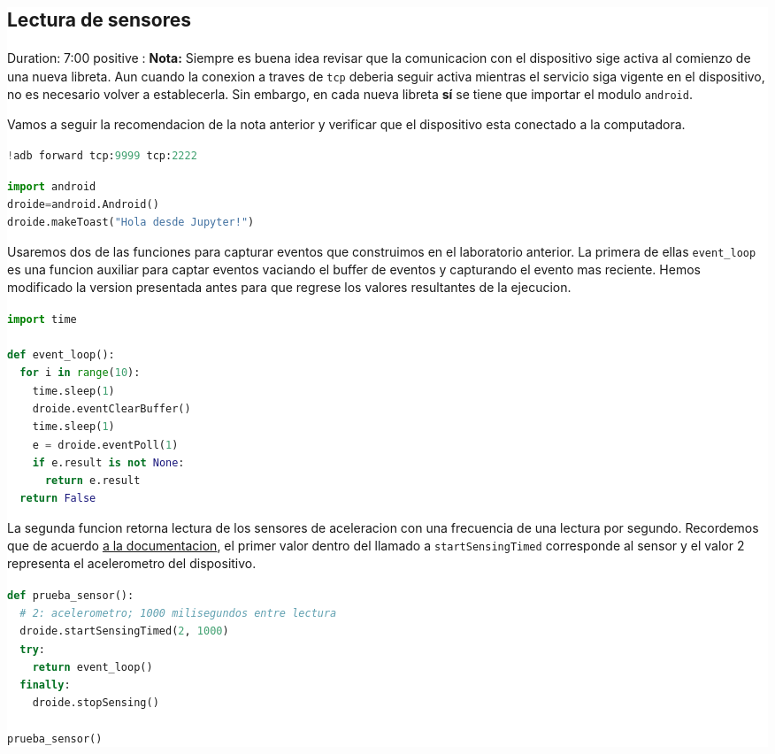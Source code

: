 
## Lectura de sensores
Duration: 7:00
positive
: **Nota:** Siempre es buena idea revisar que la comunicacion con el dispositivo sige activa al comienzo de una nueva libreta. Aun cuando la conexion a traves de `tcp` deberia seguir activa mientras el servicio siga vigente en el dispositivo, no es necesario volver a establecerla. Sin embargo, en cada nueva libreta **sí** se tiene que importar el modulo `android`.

Vamos a seguir la recomendacion de la nota anterior y verificar que el dispositivo esta conectado a la computadora. 


```python
!adb forward tcp:9999 tcp:2222
```


```python
import android
droide=android.Android()
droide.makeToast("Hola desde Jupyter!")
```

Usaremos dos de las funciones para capturar eventos que construimos en el laboratorio anterior. La primera de ellas `event_loop` es una funcion auxiliar  para captar eventos vaciando el buffer de eventos y capturando el evento mas reciente. Hemos modificado la version presentada antes para que regrese los valores resultantes de la ejecucion.


```python
import time

def event_loop():
  for i in range(10):
    time.sleep(1)
    droide.eventClearBuffer()
    time.sleep(1)
    e = droide.eventPoll(1)
    if e.result is not None:
      return e.result
  return False
```

La segunda funcion retorna lectura de los sensores de aceleracion con una frecuencia de una lectura por segundo. Recordemos que de acuerdo [a la documentacion](http://www.mithril.com.au/android/doc/SensorManagerFacade.html), el primer valor dentro del llamado a `startSensingTimed` corresponde al sensor y el valor 2 representa el acelerometro del dispositivo.


```python
def prueba_sensor():
  # 2: acelerometro; 1000 milisegundos entre lectura
  droide.startSensingTimed(2, 1000)
  try:
    return event_loop()
  finally:
    droide.stopSensing()

prueba_sensor()
```
